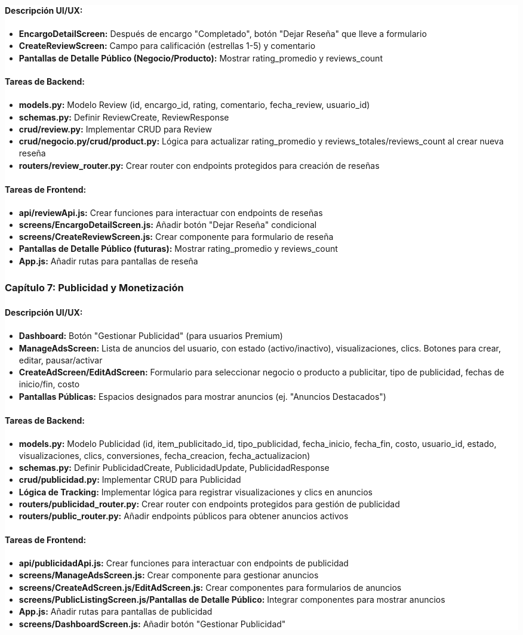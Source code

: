 #### **Descripción UI/UX:**
- **EncargoDetailScreen:** Después de encargo "Completado", botón "Dejar Reseña" que lleve a formulario
- **CreateReviewScreen:** Campo para calificación (estrellas 1-5) y comentario
- **Pantallas de Detalle Público (Negocio/Producto):** Mostrar rating_promedio y reviews_count

#### **Tareas de Backend:**
- **models.py:** Modelo Review (id, encargo_id, rating, comentario, fecha_review, usuario_id)
- **schemas.py:** Definir ReviewCreate, ReviewResponse
- **crud/review.py:** Implementar CRUD para Review
- **crud/negocio.py/crud/product.py:** Lógica para actualizar rating_promedio y reviews_totales/reviews_count al crear nueva reseña
- **routers/review_router.py:** Crear router con endpoints protegidos para creación de reseñas

#### **Tareas de Frontend:**
- **api/reviewApi.js:** Crear funciones para interactuar con endpoints de reseñas
- **screens/EncargoDetailScreen.js:** Añadir botón "Dejar Reseña" condicional
- **screens/CreateReviewScreen.js:** Crear componente para formulario de reseña
- **Pantallas de Detalle Público (futuras):** Mostrar rating_promedio y reviews_count
- **App.js:** Añadir rutas para pantallas de reseña

### **Capítulo 7: Publicidad y Monetización**

#### **Descripción UI/UX:**
- **Dashboard:** Botón "Gestionar Publicidad" (para usuarios Premium)
- **ManageAdsScreen:** Lista de anuncios del usuario, con estado (activo/inactivo), visualizaciones, clics. Botones para crear, editar, pausar/activar
- **CreateAdScreen/EditAdScreen:** Formulario para seleccionar negocio o producto a publicitar, tipo de publicidad, fechas de inicio/fin, costo
- **Pantallas Públicas:** Espacios designados para mostrar anuncios (ej. "Anuncios Destacados")

#### **Tareas de Backend:**
- **models.py:** Modelo Publicidad (id, item_publicitado_id, tipo_publicidad, fecha_inicio, fecha_fin, costo, usuario_id, estado, visualizaciones, clics, conversiones, fecha_creacion, fecha_actualizacion)
- **schemas.py:** Definir PublicidadCreate, PublicidadUpdate, PublicidadResponse
- **crud/publicidad.py:** Implementar CRUD para Publicidad
- **Lógica de Tracking:** Implementar lógica para registrar visualizaciones y clics en anuncios
- **routers/publicidad_router.py:** Crear router con endpoints protegidos para gestión de publicidad
- **routers/public_router.py:** Añadir endpoints públicos para obtener anuncios activos

#### **Tareas de Frontend:**
- **api/publicidadApi.js:** Crear funciones para interactuar con endpoints de publicidad
- **screens/ManageAdsScreen.js:** Crear componente para gestionar anuncios
- **screens/CreateAdScreen.js/EditAdScreen.js:** Crear componentes para formularios de anuncios
- **screens/PublicListingScreen.js/Pantallas de Detalle Público:** Integrar componentes para mostrar anuncios
- **App.js:** Añadir rutas para pantallas de publicidad
- **screens/DashboardScreen.js:** Añadir botón "Gestionar Publicidad"
